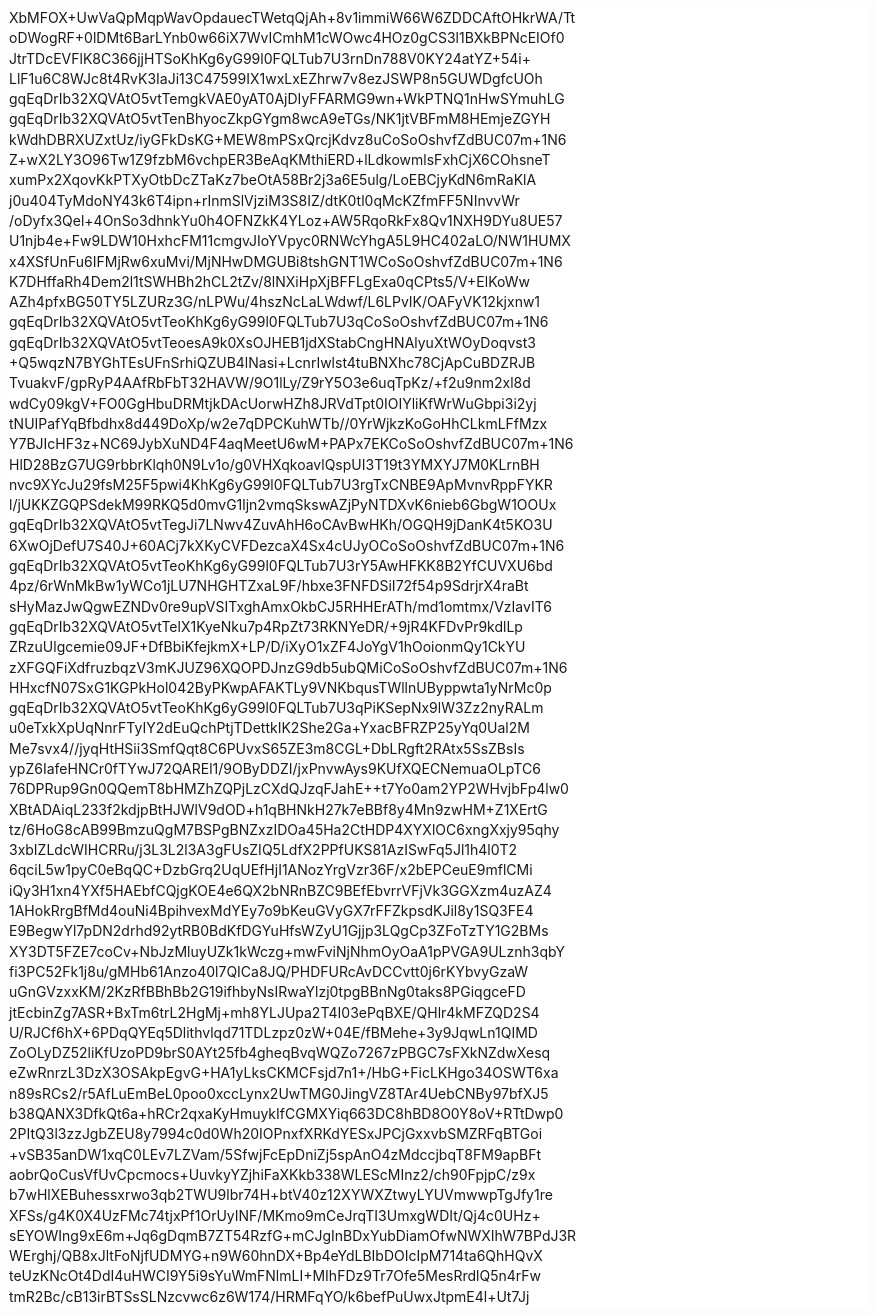 XbMFOX+UwVaQpMqpWavOpdauecTWetqQjAh+8v1immiW66W6ZDDCAftOHkrWA/Tt
oDWogRF+0lDMt6BarLYnb0w66iX7WvICmhM1cWOwc4HOz0gCS3l1BXkBPNcEIOf0
JtrTDcEVFlK8C366jjHTSoKhKg6yG99l0FQLTub7U3rnDn788V0KY24atYZ+54i+
LlF1u6C8WJc8t4RvK3IaJi13C47599IX1wxLxEZhrw7v8ezJSWP8n5GUWDgfcUOh
gqEqDrIb32XQVAtO5vtTemgkVAE0yAT0AjDIyFFARMG9wn+WkPTNQ1nHwSYmuhLG
gqEqDrIb32XQVAtO5vtTenBhyocZkpGYgm8wcA9eTGs/NK1jtVBFmM8HEmjeZGYH
kWdhDBRXUZxtUz/iyGFkDsKG+MEW8mPSxQrcjKdvz8uCoSoOshvfZdBUC07m+1N6
Z+wX2LY3O96Tw1Z9fzbM6vchpER3BeAqKMthiERD+lLdkowmlsFxhCjX6COhsneT
xumPx2XqovKkPTXyOtbDcZTaKz7beOtA58Br2j3a6E5ulg/LoEBCjyKdN6mRaKlA
j0u404TyMdoNY43k6T4ipn+rInmSlVjziM3S8IZ/dtK0tl0qMcKZfmFF5NInvvWr
/oDyfx3Qel+4OnSo3dhnkYu0h4OFNZkK4YLoz+AW5RqoRkFx8Qv1NXH9DYu8UE57
U1njb4e+Fw9LDW10HxhcFM11cmgvJIoYVpyc0RNWcYhgA5L9HC402aLO/NW1HUMX
x4XSfUnFu6IFMjRw6xuMvi/MjNHwDMGUBi8tshGNT1WCoSoOshvfZdBUC07m+1N6
K7DHffaRh4Dem2l1tSWHBh2hCL2tZv/8lNXiHpXjBFFLgExa0qCPts5/V+ElKoWw
AZh4pfxBG50TY5LZURz3G/nLPWu/4hszNcLaLWdwf/L6LPvIK/OAFyVK12kjxnw1
gqEqDrIb32XQVAtO5vtTeoKhKg6yG99l0FQLTub7U3qCoSoOshvfZdBUC07m+1N6
gqEqDrIb32XQVAtO5vtTeoesA9k0XsOJHEB1jdXStabCngHNAlyuXtWOyDoqvst3
+Q5wqzN7BYGhTEsUFnSrhiQZUB4lNasi+LcnrIwlst4tuBNXhc78CjApCuBDZRJB
TvuakvF/gpRyP4AAfRbFbT32HAVW/9O1lLy/Z9rY5O3e6uqTpKz/+f2u9nm2xl8d
wdCy09kgV+FO0GgHbuDRMtjkDAcUorwHZh8JRVdTpt0IOIYliKfWrWuGbpi3i2yj
tNUIPafYqBfbdhx8d449DoXp/w2e7qDPCKuhWTb//0YrWjkzKoGoHhCLkmLFfMzx
Y7BJIcHF3z+NC69JybXuND4F4aqMeetU6wM+PAPx7EKCoSoOshvfZdBUC07m+1N6
HlD28BzG7UG9rbbrKlqh0N9Lv1o/g0VHXqkoavlQspUI3T19t3YMXYJ7M0KLrnBH
nvc9XYcJu29fsM25F5pwi4KhKg6yG99l0FQLTub7U3rgTxCNBE9ApMvnvRppFYKR
l/jUKKZGQPSdekM99RKQ5d0mvG1ljn2vmqSkswAZjPyNTDXvK6nieb6GbgW1OOUx
gqEqDrIb32XQVAtO5vtTegJi7LNwv4ZuvAhH6oCAvBwHKh/OGQH9jDanK4t5KO3U
6XwOjDefU7S40J+60ACj7kXKyCVFDezcaX4Sx4cUJyOCoSoOshvfZdBUC07m+1N6
gqEqDrIb32XQVAtO5vtTeoKhKg6yG99l0FQLTub7U3rY5AwHFKK8B2YfCUVXU6bd
4pz/6rWnMkBw1yWCo1jLU7NHGHTZxaL9F/hbxe3FNFDSiI72f54p9SdrjrX4raBt
sHyMazJwQgwEZNDv0re9upVSITxghAmxOkbCJ5RHHErATh/md1omtmx/VzIavIT6
gqEqDrIb32XQVAtO5vtTelX1KyeNku7p4RpZt73RKNYeDR/+9jR4KFDvPr9kdlLp
ZRzuUlgcemie09JF+DfBbiKfejkmX+LP/D/iXyO1xZF4JoYgV1hOoionmQy1CkYU
zXFGQFiXdfruzbqzV3mKJUZ96XQOPDJnzG9db5ubQMiCoSoOshvfZdBUC07m+1N6
HHxcfN07SxG1KGPkHol042ByPKwpAFAKTLy9VNKbqusTWllnUByppwta1yNrMc0p
gqEqDrIb32XQVAtO5vtTeoKhKg6yG99l0FQLTub7U3qPiKSepNx9lW3Zz2nyRALm
u0eTxkXpUqNnrFTyIY2dEuQchPtjTDettkIK2She2Ga+YxacBFRZP25yYq0Ual2M
Me7svx4//jyqHtHSii3SmfQqt8C6PUvxS65ZE3m8CGL+DbLRgft2RAtx5SsZBsIs
ypZ6IafeHNCr0fTYwJ72QAREl1/9OByDDZI/jxPnvwAys9KUfXQECNemuaOLpTC6
76DPRup9Gn0QQemT8bHMZhZQPjLzCXdQJzqFJahE++t7Yo0am2YP2WHvjbFp4lw0
XBtADAiqL233f2kdjpBtHJWlV9dOD+h1qBHNkH27k7eBBf8y4Mn9zwHM+Z1XErtG
tz/6HoG8cAB99BmzuQgM7BSPgBNZxzIDOa45Ha2CtHDP4XYXlOC6xngXxjy95qhy
3xbIZLdcWIHCRRu/j3L3L2l3A3gFUsZIQ5LdfX2PPfUKS81AzISwFq5Jl1h4l0T2
6qciL5w1pyC0eBqQC+DzbGrq2UqUEfHjI1ANozYrgVzr36F/x2bEPCeuE9mflCMi
iQy3H1xn4YXf5HAEbfCQjgKOE4e6QX2bNRnBZC9BEfEbvrrVFjVk3GGXzm4uzAZ4
1AHokRrgBfMd4ouNi4BpihvexMdYEy7o9bKeuGVyGX7rFFZkpsdKJil8y1SQ3FE4
E9BegwYl7pDN2drhd92ytRB0BdKfDGYuHfsWZyU1Gjjp3LQgCp3ZFoTzTY1G2BMs
XY3DT5FZE7coCv+NbJzMluyUZk1kWczg+mwFviNjNhmOyOaA1pPVGA9ULznh3qbY
fi3PC52Fk1j8u/gMHb61Anzo40l7QICa8JQ/PHDFURcAvDCCvtt0j6rKYbvyGzaW
uGnGVzxxKM/2KzRfBBhBb2G19ifhbyNsIRwaYlzj0tpgBBnNg0taks8PGiqgceFD
jtEcbinZg7ASR+BxTm6trL2HgMj+mh8YLJUpa2T4I03ePqBXE/QHlr4kMFZQD2S4
U/RJCf6hX+6PDqQYEq5Dlithvlqd71TDLzpz0zW+04E/fBMehe+3y9JqwLn1QIMD
ZoOLyDZ52liKfUzoPD9brS0AYt25fb4gheqBvqWQZo7267zPBGC7sFXkNZdwXesq
eZwRnrzL3DzX3OSAkpEgvG+HA1yLksCKMCFsjd7n1+/HbG+FicLKHgo34OSWT6xa
n89sRCs2/r5AfLuEmBeL0poo0xccLynx2UwTMG0JingVZ8TAr4UebCNBy97bfXJ5
b38QANX3DfkQt6a+hRCr2qxaKyHmuykIfCGMXYiq663DC8hBD8O0Y8oV+RTtDwp0
2PItQ3l3zzJgbZEU8y7994c0d0Wh20IOPnxfXRKdYESxJPCjGxxvbSMZRFqBTGoi
+vSB35anDW1xqC0LEv7LZVam/5SfwjFcEpDniZj5spAnO4zMdccjbqT8FM9apBFt
aobrQoCusVfUvCpcmocs+UuvkyYZjhiFaXKkb338WLEScMInz2/ch90FpjpC/z9x
b7wHlXEBuhessxrwo3qb2TWU9lbr74H+btV40z12XYWXZtwyLYUVmwwpTgJfy1re
XFSs/g4K0X4UzFMc74tjxPf1OrUyINF/MKmo9mCeJrqTI3UmxgWDIt/Qj4c0UHz+
sEYOWIng9xE6m+Jq6gDqmB7ZT54RzfG+mCJgInBDxYubDiamOfwNWXIhW7BPdJ3R
WErghj/QB8xJltFoNjfUDMYG+n9W60hnDX+Bp4eYdLBIbDOIcIpM714ta6QhHQvX
teUzKNcOt4DdI4uHWCI9Y5i9sYuWmFNlmLI+MIhFDz9Tr7Ofe5MesRrdlQ5n4rFw
tmR2Bc/cB13irBTSsSLNzcvwc6z6W174/HRMFqYO/k6befPuUwxJtpmE4l+Ut7Jj